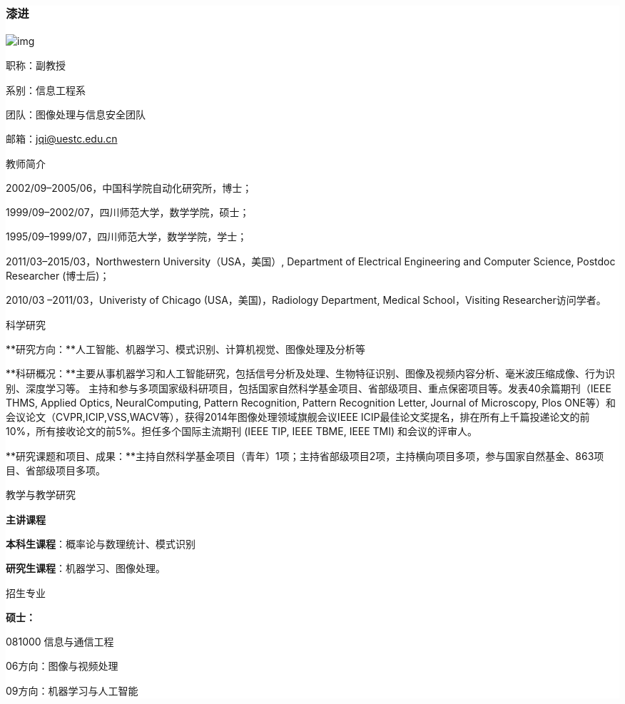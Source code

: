 

### 漆进

![img](http://www.sice.uestc.edu.cn/__local/C/8D/24/FFCC8910FDA9BCC6A15546A74E9_D2A9F10E_C537.png?e=.png)



职称：副教授

系别：信息工程系

团队：图像处理与信息安全团队

邮箱：jqi@uestc.edu.cn

教师简介

2002/09–2005/06，中国科学院自动化研究所，博士；

1999/09–2002/07，四川师范大学，数学学院，硕士；

1995/09–1999/07，四川师范大学，数学学院，学士；

2011/03–2015/03，Northwestern University（USA，美国）, Department of Electrical Engineering and Computer Science, Postdoc Researcher (博士后)；

2010/03 –2011/03，Univeristy of Chicago (USA，美国)，Radiology Department, Medical School，Visiting Researcher访问学者。



科学研究

**研究方向：**人工智能、机器学习、模式识别、计算机视觉、图像处理及分析等

**科研概况：**主要从事机器学习和人工智能研究，包括信号分析及处理、生物特征识别、图像及视频内容分析、毫米波压缩成像、行为识别、深度学习等。 主持和参与多项国家级科研项目，包括国家自然科学基金项目、省部级项目、重点保密项目等。发表40余篇期刊（IEEE THMS, Applied Optics, NeuralComputing, Pattern Recognition, Pattern Recognition Letter, Journal of Microscopy,  Plos ONE等）和会议论文（CVPR,ICIP,VSS,WACV等），获得2014年图像处理领域旗舰会议IEEE ICIP最佳论文奖提名，排在所有上千篇投递论文的前10%，所有接收论文的前5%。担任多个国际主流期刊 (IEEE TIP, IEEE TBME, IEEE TMI) 和会议的评审人。

**研究课题和项目、成果：**主持自然科学基金项目（青年）1项；主持省部级项目2项，主持横向项目多项，参与国家自然基金、863项目、省部级项目多项。



教学与教学研究

**主讲课程**

**本科生课程**：概率论与数理统计、模式识别

**研究生课程**：机器学习、图像处理。





招生专业

**硕士：**

081000  信息与通信工程

06方向：图像与视频处理

09方向：机器学习与人工智能

